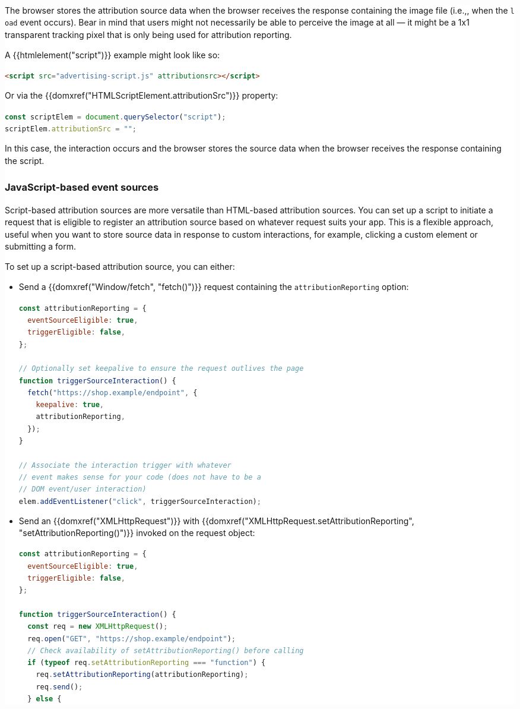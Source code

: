 The browser stores the attribution source data when the browser receives the response containing the image file (i.e.,, when the `load` event occurs). Bear in mind that users might not necessarily be able to perceive the image at all — it might be a 1x1 transparent tracking pixel that is only being used for attribution reporting.

A {{htmlelement("script")}} example might look like so:

```html
<script src="advertising-script.js" attributionsrc></script>
```

Or via the {{domxref("HTMLScriptElement.attributionSrc")}} property:

```js
const scriptElem = document.querySelector("script");
scriptElem.attributionSrc = "";
```

In this case, the interaction occurs and the browser stores the source data when the browser receives the response containing the script.

### JavaScript-based event sources

Script-based attribution sources are more versatile than HTML-based attribution sources. You can set up a script to initiate a request that is eligible to register an attribution source based on whatever request suits your app. This is a flexible approach, useful when you want to store source data in response to custom interactions, for example, clicking a custom element or submitting a form.

To set up a script-based attribution source, you can either:

- Send a {{domxref("Window/fetch", "fetch()")}} request containing the `attributionReporting` option:

  ```js
  const attributionReporting = {
    eventSourceEligible: true,
    triggerEligible: false,
  };

  // Optionally set keepalive to ensure the request outlives the page
  function triggerSourceInteraction() {
    fetch("https://shop.example/endpoint", {
      keepalive: true,
      attributionReporting,
    });
  }

  // Associate the interaction trigger with whatever
  // event makes sense for your code (does not have to be a
  // DOM event/user interaction)
  elem.addEventListener("click", triggerSourceInteraction);
  ```

- Send an {{domxref("XMLHttpRequest")}} with {{domxref("XMLHttpRequest.setAttributionReporting", "setAttributionReporting()")}} invoked on the request object:

  ```js
  const attributionReporting = {
    eventSourceEligible: true,
    triggerEligible: false,
  };

  function triggerSourceInteraction() {
    const req = new XMLHttpRequest();
    req.open("GET", "https://shop.example/endpoint");
    // Check availability of setAttributionReporting() before calling
    if (typeof req.setAttributionReporting === "function") {
      req.setAttributionReporting(attributionReporting);
      req.send();
    } else {
  ```